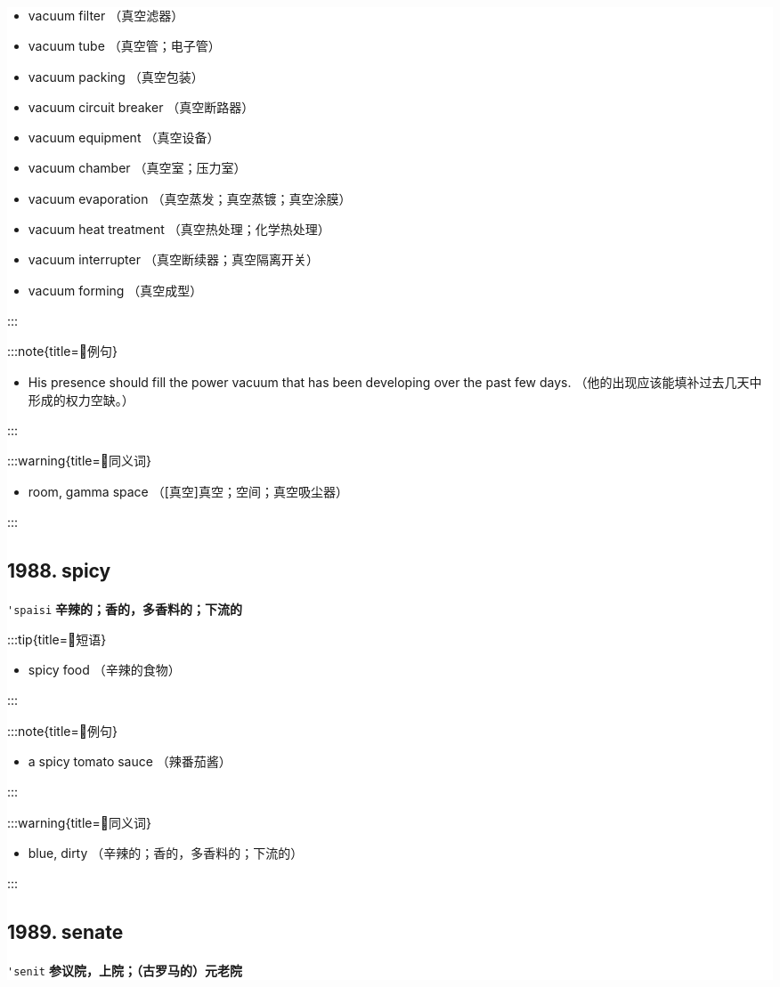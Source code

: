 - vacuum filter （真空滤器）

- vacuum tube （真空管；电子管）

- vacuum packing （真空包装）

- vacuum circuit breaker （真空断路器）

- vacuum equipment （真空设备）

- vacuum chamber （真空室；压力室）

- vacuum evaporation （真空蒸发；真空蒸镀；真空涂膜）

- vacuum heat treatment （真空热处理；化学热处理）

- vacuum interrupter （真空断续器；真空隔离开关）

- vacuum forming （真空成型）

:::

:::note{title=🎤例句}

- His presence should fill the power vacuum that has been developing over the past few days. （他的出现应该能填补过去几天中形成的权力空缺。）

:::

:::warning{title=🤔同义词}

- room, gamma space （[真空]真空；空间；真空吸尘器）

:::


## 1988. spicy

`'spaisi`  **辛辣的；香的，多香料的；下流的**

:::tip{title=🤩短语}

- spicy food （辛辣的食物）

:::

:::note{title=🎤例句}

- a spicy tomato sauce （辣番茄酱）

:::

:::warning{title=🤔同义词}

- blue, dirty （辛辣的；香的，多香料的；下流的）

:::


## 1989. senate

`'senit`  **参议院，上院；（古罗马的）元老院**
